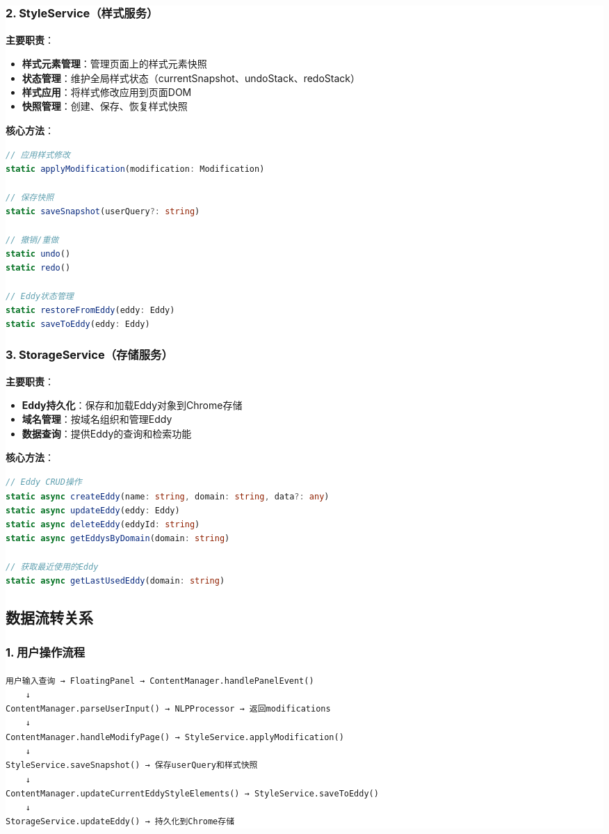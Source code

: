 ### 2. **StyleService（样式服务）**

**主要职责**：
- **样式元素管理**：管理页面上的样式元素快照
- **状态管理**：维护全局样式状态（currentSnapshot、undoStack、redoStack）
- **样式应用**：将样式修改应用到页面DOM
- **快照管理**：创建、保存、恢复样式快照

**核心方法**：
```typescript
// 应用样式修改
static applyModification(modification: Modification)

// 保存快照
static saveSnapshot(userQuery?: string)

// 撤销/重做
static undo()
static redo()

// Eddy状态管理
static restoreFromEddy(eddy: Eddy)
static saveToEddy(eddy: Eddy)
```

### 3. **StorageService（存储服务）**

**主要职责**：
- **Eddy持久化**：保存和加载Eddy对象到Chrome存储
- **域名管理**：按域名组织和管理Eddy
- **数据查询**：提供Eddy的查询和检索功能

**核心方法**：
```typescript
// Eddy CRUD操作
static async createEddy(name: string, domain: string, data?: any)
static async updateEddy(eddy: Eddy)
static async deleteEddy(eddyId: string)
static async getEddysByDomain(domain: string)

// 获取最近使用的Eddy
static async getLastUsedEddy(domain: string)
```

## 数据流转关系

### 1. **用户操作流程**
```
用户输入查询 → FloatingPanel → ContentManager.handlePanelEvent()
    ↓
ContentManager.parseUserInput() → NLPProcessor → 返回modifications
    ↓
ContentManager.handleModifyPage() → StyleService.applyModification()
    ↓
StyleService.saveSnapshot() → 保存userQuery和样式快照
    ↓
ContentManager.updateCurrentEddyStyleElements() → StyleService.saveToEddy()
    ↓
StorageService.updateEddy() → 持久化到Chrome存储
```
